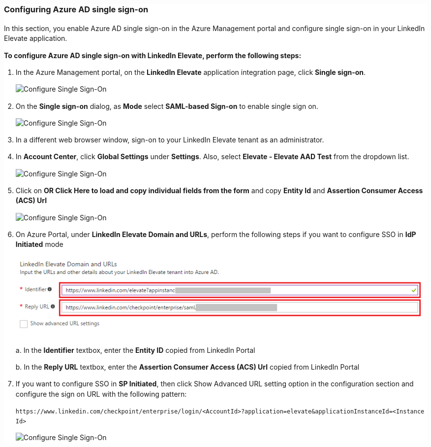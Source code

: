 ### Configuring Azure AD single sign-on

In this section, you enable Azure AD single sign-on in the Azure Management portal and configure single sign-on in your LinkedIn Elevate application.

**To configure Azure AD single sign-on with LinkedIn Elevate, perform the following steps:**

1. In the Azure Management portal, on the **LinkedIn Elevate** application integration page, click **Single sign-on**.

	![Configure Single Sign-On][4]

2. On the **Single sign-on** dialog, as **Mode** select **SAML-based Sign-on** to enable single sign on.
 
	![Configure Single Sign-On](./media/active-directory-saas-linkedinElevate-tutorial/tutorial-linkedin_01.png)

3. In a different web browser window, sign-on to your LinkedIn Elevate tenant as an administrator.

4. In **Account Center**, click **Global Settings** under **Settings**. Also, select **Elevate - Elevate AAD Test** from the dropdown list.

	![Configure Single Sign-On](./media/active-directory-saas-linkedinElevate-tutorial/tutorial_linkedin_admin_01.png)

5. Click on **OR Click Here to load and copy individual fields from the form** and copy **Entity Id** and **Assertion Consumer Access (ACS) Url**

	![Configure Single Sign-On](./media/active-directory-saas-linkedinElevate-tutorial/tutorial_linkedin_admin_03.png)

6. On Azure Portal, under **LinkedIn Elevate Domain and URLs**, perform the following steps if you want to configure SSO in **IdP Initiated** mode

	![Configure Single Sign-On](./media/active-directory-saas-linkedinElevate-tutorial/tutorial_linkedin_signon_01.png)

    a. In the **Identifier** textbox, enter the **Entity ID** copied from LinkedIn Portal 

	b. In the **Reply URL** textbox, enter the **Assertion Consumer Access (ACS) Url** copied from LinkedIn Portal

7. If you want to configure SSO in **SP Initiated**, then click Show Advanced URL setting option in the configuration section and configure the sign on URL with the following pattern:

	`https://www.linkedin.com/checkpoint/enterprise/login/<AccountId>?application=elevate&applicationInstanceId=<InstanceId>` 
	
	![Configure Single Sign-On](./media/active-directory-saas-linkedinElevate-tutorial/tutorial_linkedin_signon_02.png) 
	

[1]: ./media/active-directory-saas-linkedinElevate-tutorial/tutorial_general_01.png
[2]: ./media/active-directory-saas-linkedinElevate-tutorial/tutorial_general_02.png
[3]: ./media/active-directory-saas-linkedinElevate-tutorial/tutorial_general_03.png
[4]: ./media/active-directory-saas-linkedinElevate-tutorial/tutorial_general_04.png
[100]: ./media/active-directory-saas-linkedinElevate-tutorial/tutorial_general_100.png
[200]: ./media/active-directory-saas-linkedinElevate-tutorial/tutorial_general_200.png
[201]: ./media/active-directory-saas-linkedinElevate-tutorial/tutorial_general_201.png
[202]: ./media/active-directory-saas-linkedinElevate-tutorial/tutorial_general_202.png
[203]: ./media/active-directory-saas-linkedinElevate-tutorial/tutorial_general_203.png